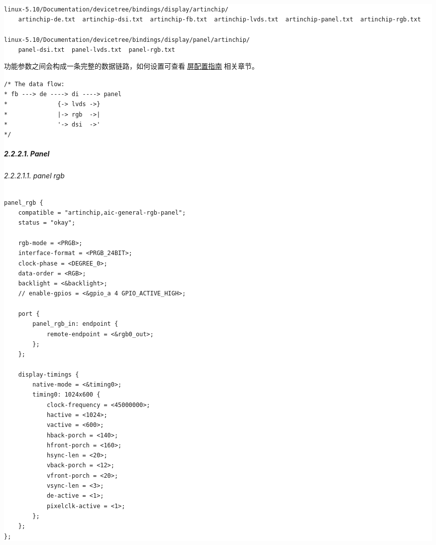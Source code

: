 ```
linux-5.10/Documentation/devicetree/bindings/display/artinchip/
    artinchip-de.txt  artinchip-dsi.txt  artinchip-fb.txt  artinchip-lvds.txt  artinchip-panel.txt  artinchip-rgb.txt

linux-5.10/Documentation/devicetree/bindings/display/panel/artinchip/
    panel-dsi.txt  panel-lvds.txt  panel-rgb.txt
```

功能参数之间会构成一条完整的数据链路，如何设置可查看 [屏配置指南](../../06_panel_port/index.html#ref-to-panel-port) 相关章节。

```
/* The data flow:
* fb ---> de ----> di ----> panel
*              {-> lvds ->}
*              |-> rgb  ->|
*              '-> dsi  ->'
*/
```

##### 2.2.2.1. Panel

###### 2.2.2.1.1. panel rgb

```
panel_rgb {
    compatible = "artinchip,aic-general-rgb-panel";
    status = "okay";

    rgb-mode = <PRGB>;
    interface-format = <PRGB_24BIT>;
    clock-phase = <DEGREE_0>;
    data-order = <RGB>;
    backlight = <&backlight>;
    // enable-gpios = <&gpio_a 4 GPIO_ACTIVE_HIGH>;

    port {
        panel_rgb_in: endpoint {
            remote-endpoint = <&rgb0_out>;
        };
    };

    display-timings {
        native-mode = <&timing0>;
        timing0: 1024x600 {
            clock-frequency = <45000000>;
            hactive = <1024>;
            vactive = <600>;
            hback-porch = <140>;
            hfront-porch = <160>;
            hsync-len = <20>;
            vback-porch = <12>;
            vfront-porch = <20>;
            vsync-len = <3>;
            de-active = <1>;
            pixelclk-active = <1>;
        };
    };
};
```
